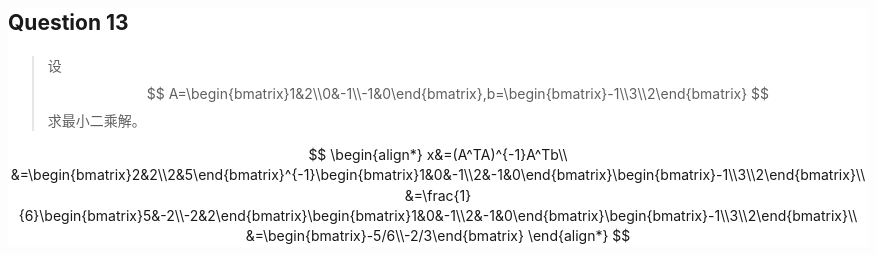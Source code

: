 ## Question 13

> 设
> $$
> A=\begin{bmatrix}1&2\\0&-1\\-1&0\end{bmatrix},b=\begin{bmatrix}-1\\3\\2\end{bmatrix}
> $$
> 求最小二乘解。

$$
\begin{align*}
x&=(A^TA)^{-1}A^Tb\\
&=\begin{bmatrix}2&2\\2&5\end{bmatrix}^{-1}\begin{bmatrix}1&0&-1\\2&-1&0\end{bmatrix}\begin{bmatrix}-1\\3\\2\end{bmatrix}\\
&=\frac{1}{6}\begin{bmatrix}5&-2\\-2&2\end{bmatrix}\begin{bmatrix}1&0&-1\\2&-1&0\end{bmatrix}\begin{bmatrix}-1\\3\\2\end{bmatrix}\\
&=\begin{bmatrix}-5/6\\-2/3\end{bmatrix}
\end{align*}
$$

